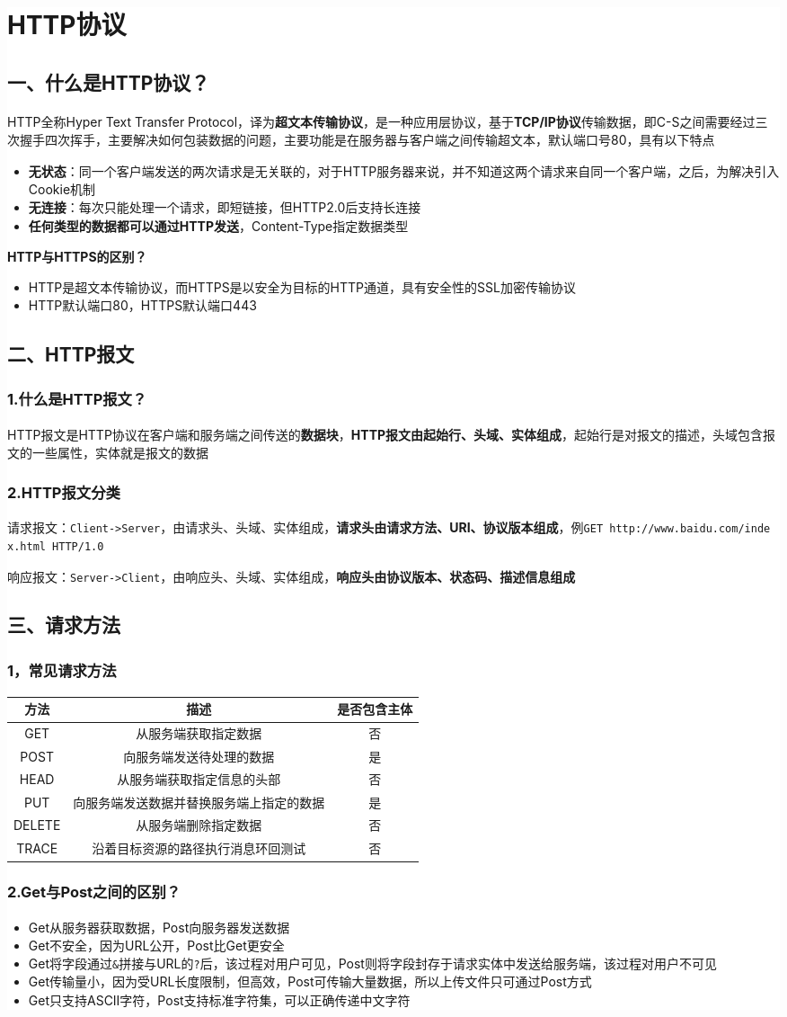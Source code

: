 # HTTP协议

## 一、什么是HTTP协议？

HTTP全称Hyper Text Transfer Protocol，译为**超文本传输协议**，是一种应用层协议，基于**TCP/IP协议**传输数据，即C-S之间需要经过三次握手四次挥手，主要解决如何包装数据的问题，主要功能是在服务器与客户端之间传输超文本，默认端口号80，具有以下特点

* **无状态**：同一个客户端发送的两次请求是无关联的，对于HTTP服务器来说，并不知道这两个请求来自同一个客户端，之后，为解决引入Cookie机制
* **无连接**：每次只能处理一个请求，即短链接，但HTTP2.0后支持长连接
* **任何类型的数据都可以通过HTTP发送**，Content-Type指定数据类型

**HTTP与HTTPS的区别？**

* HTTP是超文本传输协议，而HTTPS是以安全为目标的HTTP通道，具有安全性的SSL加密传输协议
* HTTP默认端口80，HTTPS默认端口443

## 二、HTTP报文

### 1.什么是HTTP报文？

HTTP报文是HTTP协议在客户端和服务端之间传送的**数据块**，**HTTP报文由起始行、头域、实体组成**，起始行是对报文的描述，头域包含报文的一些属性，实体就是报文的数据

### 2.HTTP报文分类

请求报文：`Client->Server`，由请求头、头域、实体组成，**请求头由请求方法、URI、协议版本组成**，例`GET http://www.baidu.com/index.html HTTP/1.0`

响应报文：`Server->Client`，由响应头、头域、实体组成，**响应头由协议版本、状态码、描述信息组成**

## 三、请求方法

### 1，常见请求方法

|  方法  |                   描述                   | 是否包含主体 |
| :----: | :--------------------------------------: | :----------: |
|  GET   |           从服务端获取指定数据           |      否      |
|  POST  |         向服务端发送待处理的数据         |      是      |
|  HEAD  |        从服务端获取指定信息的头部        |      否      |
|  PUT   | 向服务端发送数据并替换服务端上指定的数据 |      是      |
| DELETE |           从服务端删除指定数据           |      否      |
| TRACE  |    沿着目标资源的路径执行消息环回测试    |      否      |

### 2.Get与Post之间的区别？

* Get从服务器获取数据，Post向服务器发送数据
* Get不安全，因为URL公开，Post比Get更安全
* Get将字段通过`&`拼接与URL的`?`后，该过程对用户可见，Post则将字段封存于请求实体中发送给服务端，该过程对用户不可见
* Get传输量小，因为受URL长度限制，但高效，Post可传输大量数据，所以上传文件只可通过Post方式
* Get只支持ASCII字符，Post支持标准字符集，可以正确传递中文字符
